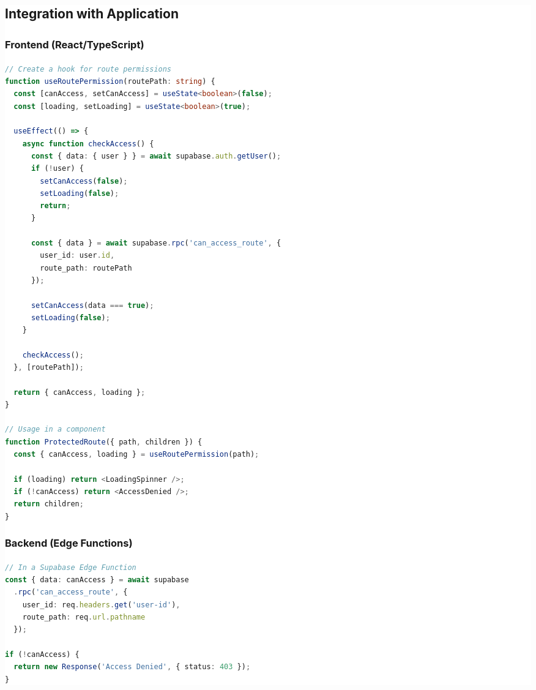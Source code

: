 ## Integration with Application

### Frontend (React/TypeScript)

```typescript
// Create a hook for route permissions
function useRoutePermission(routePath: string) {
  const [canAccess, setCanAccess] = useState<boolean>(false);
  const [loading, setLoading] = useState<boolean>(true);
  
  useEffect(() => {
    async function checkAccess() {
      const { data: { user } } = await supabase.auth.getUser();
      if (!user) {
        setCanAccess(false);
        setLoading(false);
        return;
      }
      
      const { data } = await supabase.rpc('can_access_route', {
        user_id: user.id,
        route_path: routePath
      });
      
      setCanAccess(data === true);
      setLoading(false);
    }
    
    checkAccess();
  }, [routePath]);
  
  return { canAccess, loading };
}

// Usage in a component
function ProtectedRoute({ path, children }) {
  const { canAccess, loading } = useRoutePermission(path);
  
  if (loading) return <LoadingSpinner />;
  if (!canAccess) return <AccessDenied />;
  return children;
}
```

### Backend (Edge Functions)

```typescript
// In a Supabase Edge Function
const { data: canAccess } = await supabase
  .rpc('can_access_route', {
    user_id: req.headers.get('user-id'),
    route_path: req.url.pathname
  });

if (!canAccess) {
  return new Response('Access Denied', { status: 403 });
}
```
